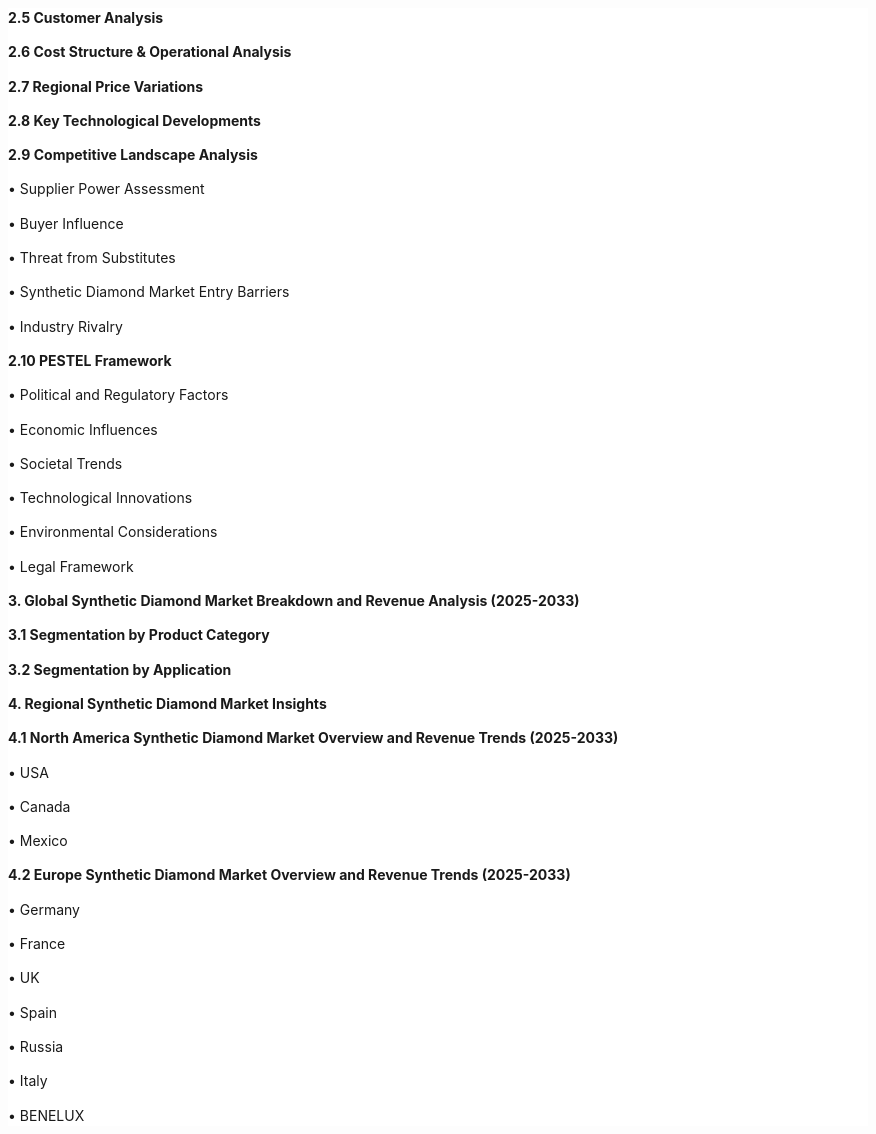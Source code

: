 <strong>2.5 Customer Analysis</strong>

<strong>2.6 Cost Structure & Operational Analysis</strong>

<strong>2.7 Regional Price Variations</strong>

<strong>2.8 Key Technological Developments</strong>

<strong>2.9 Competitive Landscape Analysis</strong>

• Supplier Power Assessment

• Buyer Influence

• Threat from Substitutes

• Synthetic Diamond Market Entry Barriers

• Industry Rivalry

<strong>2.10 PESTEL Framework</strong>

• Political and Regulatory Factors

• Economic Influences

• Societal Trends

• Technological Innovations

• Environmental Considerations

• Legal Framework

<strong>3. Global Synthetic Diamond Market Breakdown and Revenue Analysis (2025-2033)</strong>

<strong>3.1 Segmentation by Product Category</strong>

<strong>3.2 Segmentation by Application</strong>

<strong>4. Regional Synthetic Diamond Market Insights</strong>

<strong>4.1 North America Synthetic Diamond Market Overview and Revenue Trends (2025-2033)</strong>

• USA

• Canada

• Mexico

<strong>4.2 Europe Synthetic Diamond Market Overview and Revenue Trends (2025-2033)</strong>

• Germany

• France

• UK

• Spain

• Russia

• Italy

• BENELUX
